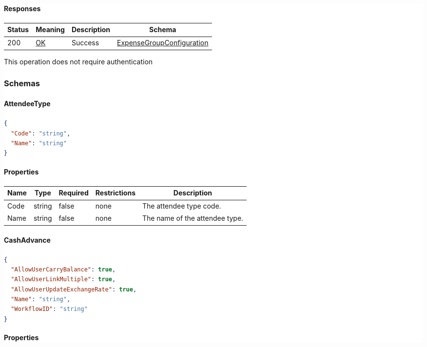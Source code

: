 <h4>Responses</h4>


|Status|Meaning|Description|Schema|
|---|---|---|---|
|200|[OK](https://tools.ietf.org/html/rfc7231#section-6.3.1)|Success|[ExpenseGroupConfiguration](#schemaexpensegroupconfiguration)|

<aside class="success">
This operation does not require authentication
</aside>

### Schemas

<h4 id="tocS_AttendeeType">AttendeeType</h4>

<a id="schemaattendeetype"></a>
<a id="schema_AttendeeType"></a>
<a id="tocSattendeetype"></a>
<a id="tocsattendeetype"></a>

```json
{
  "Code": "string",
  "Name": "string"
}

```

#### Properties

|Name|Type|Required|Restrictions|Description|
|---|---|---|---|---|
|Code|string|false|none|The attendee type code.|
|Name|string|false|none|The name of the attendee type.|

<h4 id="tocS_CashAdvance">CashAdvance</h4>

<a id="schemacashadvance"></a>
<a id="schema_CashAdvance"></a>
<a id="tocScashadvance"></a>
<a id="tocscashadvance"></a>

```json
{
  "AllowUserCarryBalance": true,
  "AllowUserLinkMultiple": true,
  "AllowUserUpdateExchangeRate": true,
  "Name": "string",
  "WorkflowID": "string"
}

```

#### Properties
